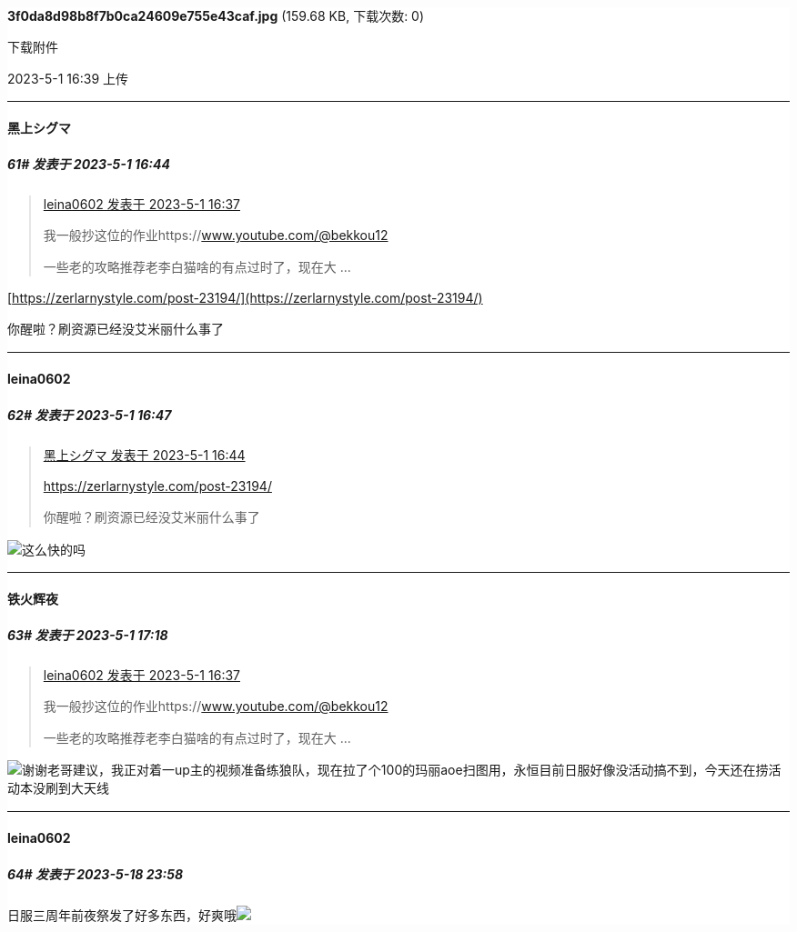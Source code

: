 <strong>3f0da8d98b8f7b0ca24609e755e43caf.jpg</strong> (159.68 KB, 下载次数: 0)

下载附件

2023-5-1 16:39 上传


*****

####  黑上シグマ  
##### 61#       发表于 2023-5-1 16:44

<blockquote><a href="httphttps://bbs.saraba1st.com/2b/forum.php?mod=redirect&amp;goto=findpost&amp;pid=60685810&amp;ptid=2078383" target="_blank">leina0602 发表于 2023-5-1 16:37</a>

我一般抄这位的作业https://www.youtube.com/@bekkou12

一些老的攻略推荐老李白猫啥的有点过时了，现在大 ...</blockquote>
[https://zerlarnystyle.com/post-23194/](https://zerlarnystyle.com/post-23194/)

你醒啦？刷资源已经没艾米丽什么事了

*****

####  leina0602  
##### 62#       发表于 2023-5-1 16:47

<blockquote><a href="httphttps://bbs.saraba1st.com/2b/forum.php?mod=redirect&amp;goto=findpost&amp;pid=60685905&amp;ptid=2078383" target="_blank">黑上シグマ 发表于 2023-5-1 16:44</a>

https://zerlarnystyle.com/post-23194/

你醒啦？刷资源已经没艾米丽什么事了</blockquote>
<img src="https://static.saraba1st.com/image/smiley/face2017/044.png" referrerpolicy="no-referrer">这么快的吗


*****

####  铁火辉夜  
##### 63#       发表于 2023-5-1 17:18

<blockquote><a href="httphttps://bbs.saraba1st.com/2b/forum.php?mod=redirect&amp;goto=findpost&amp;pid=60685810&amp;ptid=2078383" target="_blank">leina0602 发表于 2023-5-1 16:37</a>

我一般抄这位的作业https://www.youtube.com/@bekkou12

一些老的攻略推荐老李白猫啥的有点过时了，现在大 ...</blockquote>
<img src="https://static.saraba1st.com/image/smiley/face2017/044.png" referrerpolicy="no-referrer">谢谢老哥建议，我正对着一up主的视频准备练狼队，现在拉了个100的玛丽aoe扫图用，永恒目前日服好像没活动搞不到，今天还在捞活动本没刷到大天线

*****

####  leina0602  
##### 64#       发表于 2023-5-18 23:58

日服三周年前夜祭发了好多东西，好爽哦<img src="https://static.saraba1st.com/image/smiley/face2017/062.gif" referrerpolicy="no-referrer">
